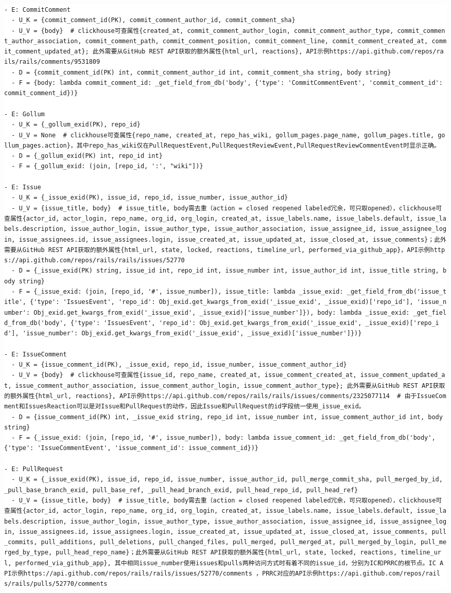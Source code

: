     - E: CommitComment
      - U_K = {commit_comment_id(PK), commit_comment_author_id, commit_comment_sha}
      - U_V = {body}  # clickhouse可查属性{created_at, commit_comment_author_login, commit_comment_author_type, commit_comment_author_association, commit_comment_path, commit_comment_position, commit_comment_line, commit_comment_created_at, commit_comment_updated_at}; 此外需要从GitHub REST API获取的额外属性{html_url, reactions}, API示例https://api.github.com/repos/rails/rails/comments/9531809
      - D = {commit_comment_id(PK) int, commit_comment_author_id int, commit_comment_sha string, body string}
      - F = {body: lambda commit_comment_id: _get_field_from_db('body', {'type': 'CommitCommentEvent', 'commit_comment_id': commit_comment_id})}
      
    - E: Gollum
      - U_K = {_gollum_exid(PK), repo_id}
      - U_V = None  # clickhouse可查属性{repo_name, created_at, repo_has_wiki, gollum_pages.page_name, gollum_pages.title, gollum_pages.action}，其中repo_has_wiki仅在PullRequestEvent,PullRequestReviewEvent,PullRequestReviewCommentEvent时显示正确。
      - D = {_gollum_exid(PK) int, repo_id int}
      - F = {_gollum_exid: (join, [repo_id, ':', "wiki"])}
      
    - E: Issue
      - U_K = {_issue_exid(PK), issue_id, repo_id, issue_number, issue_author_id}
      - U_V = {issue_title, body}  # issue_title, body需去重（action = closed reopened labeled冗余，可只取opened），clickhouse可查属性{actor_id, actor_login, repo_name, org_id, org_login, created_at, issue_labels.name, issue_labels.default, issue_labels.description, issue_author_login, issue_author_type, issue_author_association, issue_assignee_id, issue_assignee_login, issue_assignees.id, issue_assignees.login, issue_created_at, issue_updated_at, issue_closed_at, issue_comments}；此外需要从GitHub REST API获取的额外属性{html_url, state, locked, reactions, timeline_url, performed_via_github_app}，API示例https://api.github.com/repos/rails/rails/issues/52770
      - D = {_issue_exid(PK) string, issue_id int, repo_id int, issue_number int, issue_author_id int, issue_title string, body string}
      - F = {_issue_exid: (join, [repo_id, '#', issue_number]), issue_title: lambda _issue_exid: _get_field_from_db('issue_title', {'type': 'IssuesEvent', 'repo_id': Obj_exid.get_kwargs_from_exid('_issue_exid', _issue_exid)['repo_id'], 'issue_number': Obj_exid.get_kwargs_from_exid('_issue_exid', _issue_exid)['issue_number']}), body: lambda _issue_exid: _get_field_from_db('body', {'type': 'IssuesEvent', 'repo_id': Obj_exid.get_kwargs_from_exid('_issue_exid', _issue_exid)['repo_id'], 'issue_number': Obj_exid.get_kwargs_from_exid('_issue_exid', _issue_exid)['issue_number']})}
      
    - E: IssueComment
      - U_K = {issue_comment_id(PK), _issue_exid, repo_id, issue_number, issue_comment_author_id}
      - U_V = {body}  # clickhouse可查属性{issue_id, repo_name, created_at, issue_comment_created_at, issue_comment_updated_at, issue_comment_author_association, issue_comment_author_login, issue_comment_author_type}; 此外需要从GitHub REST API获取的额外属性{html_url, reactions}, API示例https://api.github.com/repos/rails/rails/issues/comments/2325077114  # 由于IssueComment和IssuesReaction可以是对Issue和PullRequest的动作，因此Issue和PullRequest的id字段统一使用_issue_exid。
      - D = {issue_comment_id(PK) int, _issue_exid string, repo_id int, issue_number int, issue_comment_author_id int, body string}
      - F = {_issue_exid: (join, [repo_id, '#', issue_number]), body: lambda issue_comment_id: _get_field_from_db('body', {'type': 'IssueCommentEvent', 'issue_comment_id': issue_comment_id})}
      
    - E: PullRequest
      - U_K = {_issue_exid(PK), issue_id, repo_id, issue_number, issue_author_id, pull_merge_commit_sha, pull_merged_by_id, _pull_base_branch_exid, pull_base_ref, _pull_head_branch_exid, pull_head_repo_id, pull_head_ref}
      - U_V = {issue_title, body}  # issue_title, body需去重（action = closed reopened labeled冗余，可只取opened），clickhouse可查属性{actor_id, actor_login, repo_name, org_id, org_login, created_at, issue_labels.name, issue_labels.default, issue_labels.description, issue_author_login, issue_author_type, issue_author_association, issue_assignee_id, issue_assignee_login, issue_assignees.id, issue_assignees.login, issue_created_at, issue_updated_at, issue_closed_at, issue_comments, pull_commits, pull_additions, pull_deletions, pull_changed_files, pull_merged, pull_merged_at, pull_merged_by_login, pull_merged_by_type, pull_head_repo_name}；此外需要从GitHub REST API获取的额外属性{html_url, state, locked, reactions, timeline_url, performed_via_github_app}, 其中相同issue_number使用issues和pulls两种访问方式时有着不同的issue_id，分别为IC和PRRC的根节点。IC API示例https://api.github.com/repos/rails/rails/issues/52770/comments ，PRRC对应的API示例https://api.github.com/repos/rails/rails/pulls/52770/comments